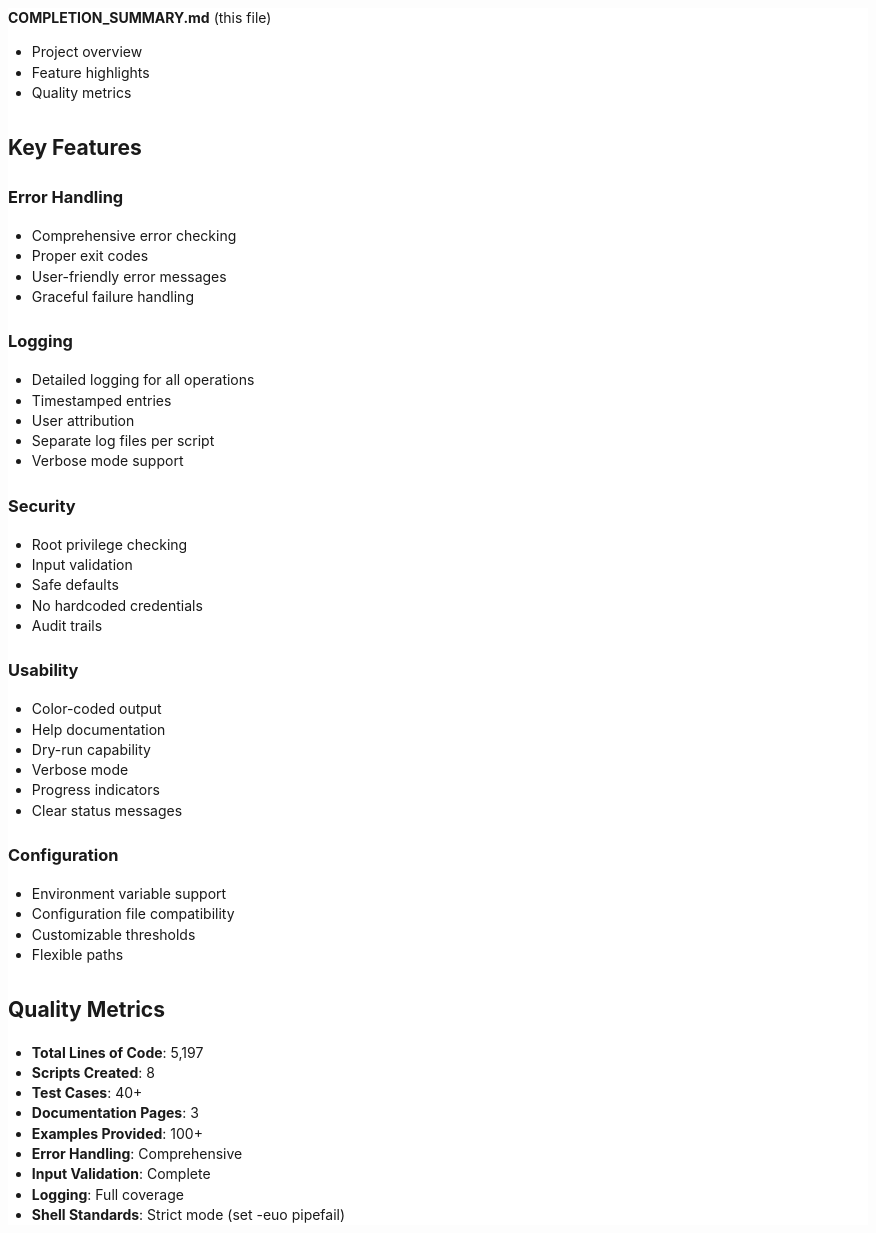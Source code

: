**COMPLETION_SUMMARY.md** (this file)
- Project overview
- Feature highlights
- Quality metrics

## Key Features

### Error Handling
- Comprehensive error checking
- Proper exit codes
- User-friendly error messages
- Graceful failure handling

### Logging
- Detailed logging for all operations
- Timestamped entries
- User attribution
- Separate log files per script
- Verbose mode support

### Security
- Root privilege checking
- Input validation
- Safe defaults
- No hardcoded credentials
- Audit trails

### Usability
- Color-coded output
- Help documentation
- Dry-run capability
- Verbose mode
- Progress indicators
- Clear status messages

### Configuration
- Environment variable support
- Configuration file compatibility
- Customizable thresholds
- Flexible paths

## Quality Metrics

- **Total Lines of Code**: 5,197
- **Scripts Created**: 8
- **Test Cases**: 40+
- **Documentation Pages**: 3
- **Examples Provided**: 100+
- **Error Handling**: Comprehensive
- **Input Validation**: Complete
- **Logging**: Full coverage
- **Shell Standards**: Strict mode (set -euo pipefail)
